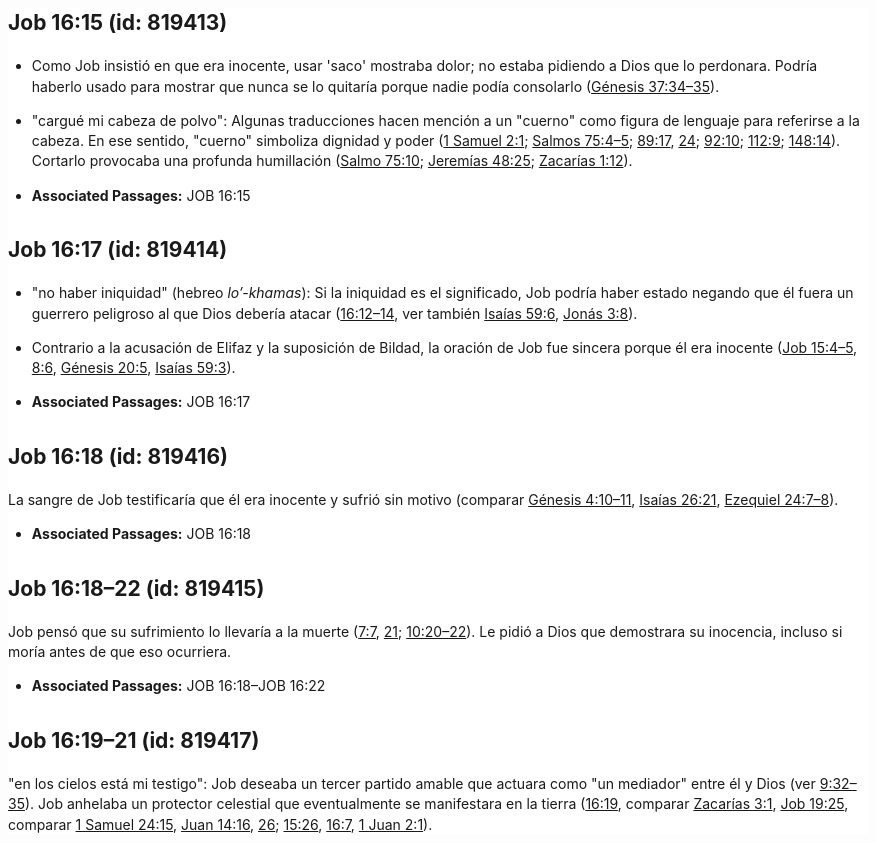 ## Job 16:15 (id: 819413)

* Como Job insistió en que era inocente, usar 'saco' mostraba dolor; no estaba pidiendo a Dios que lo perdonara. Podría haberlo usado para mostrar que nunca se lo quitaría porque nadie podía consolarlo ([Génesis 37:34–35](https://ref.ly/Gen37:34-Gen37:35)).
* "cargué mi cabeza de polvo": Algunas traducciones hacen mención a un "cuerno" como figura de lenguaje para referirse a la cabeza. En ese sentido, "cuerno" simboliza dignidad y poder ([1 Samuel 2:1](https://ref.ly/1Sam2:1); [Salmos 75:4–5](https://ref.ly/Ps75:4-Ps75:5); [89:17](https://ref.ly/Ps89:17), [24](https://ref.ly/Ps89:24); [92:10](https://ref.ly/Ps92:10); [112:9](https://ref.ly/Ps112:9); [148:14](https://ref.ly/Ps148:14)). Cortarlo provocaba una profunda humillación ([Salmo 75:10](https://ref.ly/Ps75:10); [Jeremías 48:25](https://ref.ly/Jer48:25); [Zacarías 1:12](https://ref.ly/Zech1:12)).

* **Associated Passages:** JOB 16:15

## Job 16:17 (id: 819414)

* "no haber iniquidad" (hebreo *lo’\-khamas*): Si la iniquidad es el significado, Job podría haber estado negando que él fuera un guerrero peligroso al que Dios debería atacar ([16:12–14](https://ref.ly/Job16:12-Job16:14), ver también [Isaías 59:6](https://ref.ly/Isa59:6), [Jonás 3:8](https://ref.ly/Jonah3:8)).
* Contrario a la acusación de Elifaz y la suposición de Bildad, la oración de Job fue sincera porque él era inocente ([Job 15:4–5](https://ref.ly/Job15:4-Job15:5), [8:6](https://ref.ly/Job8:6), [Génesis 20:5](https://ref.ly/Gen20:5), [Isaías 59:3](https://ref.ly/Isa59:3)).

* **Associated Passages:** JOB 16:17

## Job 16:18 (id: 819416)

La sangre de Job testificaría que él era inocente y sufrió sin motivo (comparar [Génesis 4:10–11](https://ref.ly/Gen4:10-Gen4:11), [Isaías 26:21](https://ref.ly/Isa26:21), [Ezequiel 24:7–8](https://ref.ly/Ezek24:7-Ezek24:8)).

* **Associated Passages:** JOB 16:18

## Job 16:18–22 (id: 819415)

Job pensó que su sufrimiento lo llevaría a la muerte ([7:7](https://ref.ly/Job7:7), [21](https://ref.ly/Job7:21); [10:20–22](https://ref.ly/Job10:20-Job10:22)). Le pidió a Dios que demostrara su inocencia, incluso si moría antes de que eso ocurriera.

* **Associated Passages:** JOB 16:18–JOB 16:22

## Job 16:19–21 (id: 819417)

"en los cielos está mi testigo": Job deseaba un tercer partido amable que actuara como "un mediador" entre él y Dios (ver [9:32–35](https://ref.ly/Job9:32-Job9:35)). Job anhelaba un protector celestial que eventualmente se manifestara en la tierra ([16:19](https://ref.ly/Job16:19), comparar [Zacarías 3:1](https://ref.ly/Zech3:1), [Job 19:25](https://ref.ly/Job19:25), comparar [1 Samuel 24:15](https://ref.ly/1Sam24:15), [Juan 14:16](https://ref.ly/John14:16), [26](https://ref.ly/John14:26); [15:26](https://ref.ly/John15:26), [16:7](https://ref.ly/John16:7), [1 Juan 2:1](https://ref.ly/1John2:1)).
